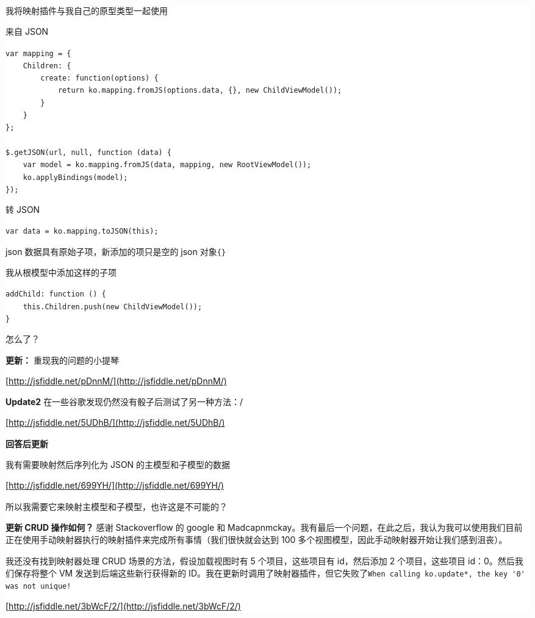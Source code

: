 我将映射插件与我自己的原型类型一起使用

来自 JSON

```
var mapping = {
    Children: {
        create: function(options) {
            return ko.mapping.fromJS(options.data, {}, new ChildViewModel());
        }
    }
};

$.getJSON(url, null, function (data) {
    var model = ko.mapping.fromJS(data, mapping, new RootViewModel());
    ko.applyBindings(model);
}); 
```

转 JSON

```
var data = ko.mapping.toJSON(this); 
```

json 数据具有原始子项，新添加的项只是空的 json 对象`{}`

我从根模型中添加这样的子项

```
addChild: function () {
    this.Children.push(new ChildViewModel());
} 
```

怎么了？

**更新：** 重现我的问题的小提琴

[http://jsfiddle.net/pDnnM/](http://jsfiddle.net/pDnnM/)

**Update2** 在一些谷歌发现仍然没有骰子后测试了另一种方法：/

[http://jsfiddle.net/5UDhB/](http://jsfiddle.net/5UDhB/)

**回答后更新**

我有需要映射然后序列化为 JSON 的主模型和子模型的数据

[http://jsfiddle.net/699YH/](http://jsfiddle.net/699YH/)

所以我需要它来映射主模型和子模型，也许这是不可能的？

**更新 CRUD 操作如何？** 感谢 Stackoverflow 的 google 和 Madcapnmckay。我有最后一个问题，在此之后，我认为我可以使用我们目前正在使用手动映射器执行的映射插件来完成所有事情（我们很快就会达到 100 多个视图模型，因此手动映射器开始让我们感到沮丧）。

我还没有找到映射器处理 CRUD 场景的方法，假设加载视图时有 5 个项目，这些项目有 id，然后添加 2 个项目，这些项目 id：0。然后我们保存将整个 VM 发送到后端这些新行获得新的 ID。我在更新时调用了映射器插件，但它失败了`When calling ko.update*, the key '0' was not unique!`

[http://jsfiddle.net/3bWcF/2/](http://jsfiddle.net/3bWcF/2/)
